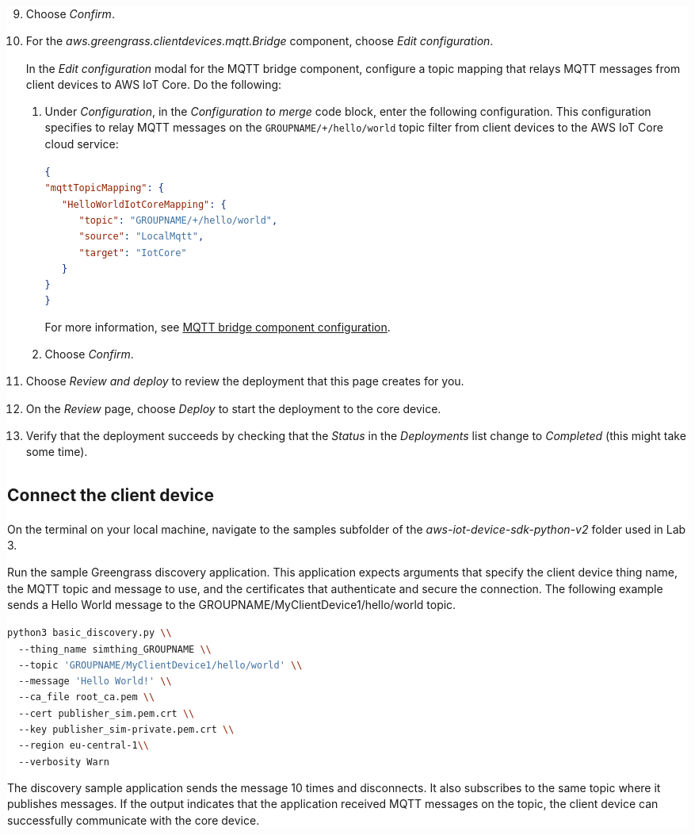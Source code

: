9. Choose _Confirm_.

10. For the _aws.greengrass.clientdevices.mqtt.Bridge_ component, choose _Edit configuration_.

    In the _Edit configuration_ modal for the MQTT bridge component, configure a topic mapping that relays MQTT messages from client devices to AWS IoT Core. Do the following:

    1. Under _Configuration_, in the _Configuration to merge_ code block, enter the following configuration. This configuration specifies to relay MQTT messages on the `GROUPNAME/+/hello/world` topic filter from client devices to the AWS IoT Core cloud service:

         ```json
         {
         "mqttTopicMapping": {
            "HelloWorldIotCoreMapping": {
               "topic": "GROUPNAME/+/hello/world",
               "source": "LocalMqtt",
               "target": "IotCore"
            }
         }
         }
         ```

         For more information, see [MQTT bridge component configuration](https://docs.aws.amazon.com/greengrass/v2/developerguide/mqtt-bridge-component.html#mqtt-bridge-component-configuration).
      
      2. Choose _Confirm_.

11. Choose _Review and deploy_ to review the deployment that this page creates for you.

12. On the _Review_ page, choose _Deploy_ to start the deployment to the core device.

13. Verify that the deployment succeeds by checking that the _Status_ in the _Deployments_ list change to _Completed_ (this might take some time). 

## Connect the client device

On the terminal on your local machine, navigate to the samples subfolder of the _aws-iot-device-sdk-python-v2_ folder used in Lab 3.

Run the sample Greengrass discovery application. This application expects arguments that specify the client device thing name, the MQTT topic and message to use, and the certificates that authenticate and secure the connection. The following example sends a Hello World message to the GROUPNAME/MyClientDevice1/hello/world topic.

```bash
python3 basic_discovery.py \\
  --thing_name simthing_GROUPNAME \\
  --topic 'GROUPNAME/MyClientDevice1/hello/world' \\
  --message 'Hello World!' \\
  --ca_file root_ca.pem \\
  --cert publisher_sim.pem.crt \\
  --key publisher_sim-private.pem.crt \\
  --region eu-central-1\\
  --verbosity Warn
```
The discovery sample application sends the message 10 times and disconnects. It also subscribes to the same topic where it publishes messages. If the output indicates that the application received MQTT messages on the topic, the client device can successfully communicate with the core device.
